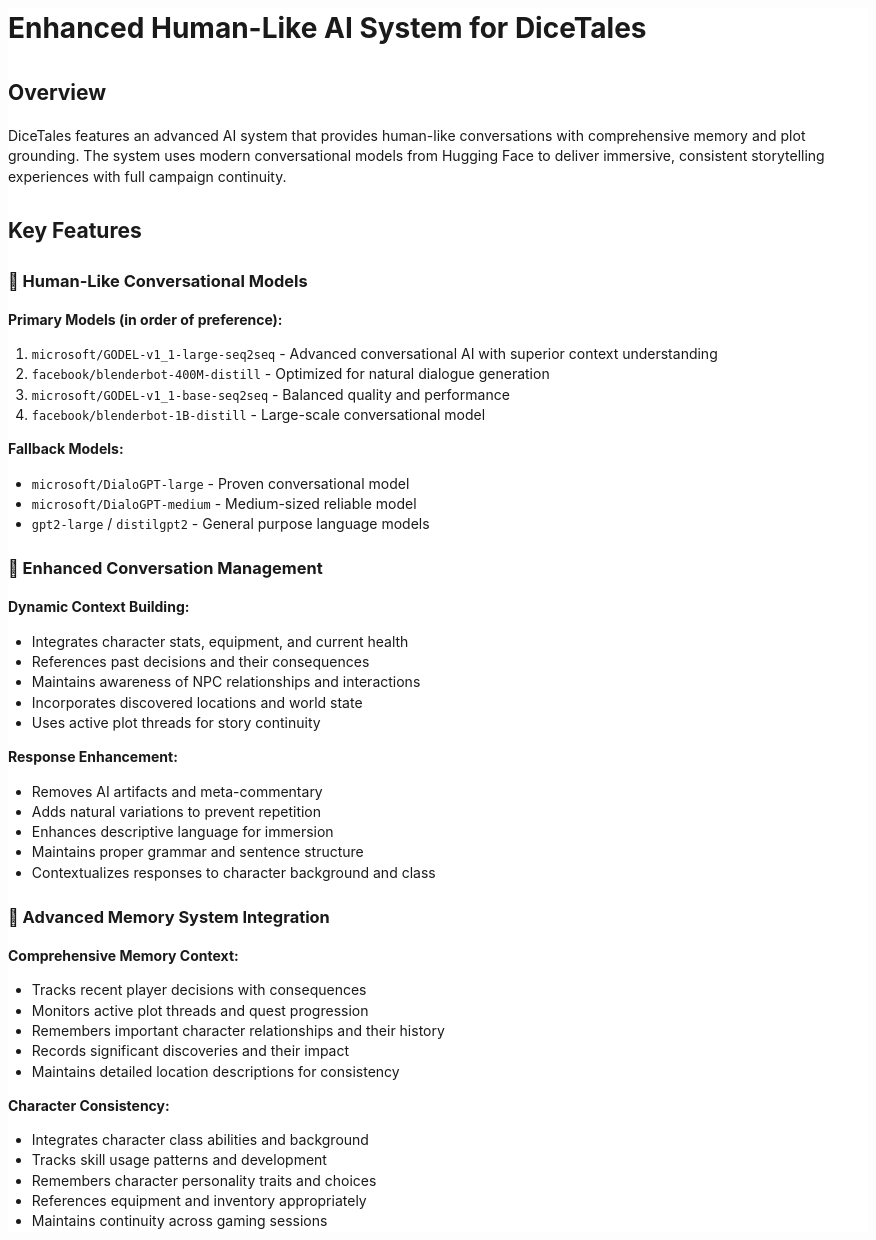 # Enhanced Human-Like AI System for DiceTales

## Overview

DiceTales features an advanced AI system that provides human-like conversations with comprehensive memory and plot grounding. The system uses modern conversational models from Hugging Face to deliver immersive, consistent storytelling experiences with full campaign continuity.

## Key Features

### 🤖 Human-Like Conversational Models

**Primary Models (in order of preference):**
1. `microsoft/GODEL-v1_1-large-seq2seq` - Advanced conversational AI with superior context understanding
2. `facebook/blenderbot-400M-distill` - Optimized for natural dialogue generation  
3. `microsoft/GODEL-v1_1-base-seq2seq` - Balanced quality and performance
4. `facebook/blenderbot-1B-distill` - Large-scale conversational model

**Fallback Models:**
- `microsoft/DialoGPT-large` - Proven conversational model
- `microsoft/DialoGPT-medium` - Medium-sized reliable model
- `gpt2-large` / `distilgpt2` - General purpose language models

### 💭 Enhanced Conversation Management

**Dynamic Context Building:**
- Integrates character stats, equipment, and current health
- References past decisions and their consequences
- Maintains awareness of NPC relationships and interactions
- Incorporates discovered locations and world state
- Uses active plot threads for story continuity

**Response Enhancement:**
- Removes AI artifacts and meta-commentary
- Adds natural variations to prevent repetition
- Enhances descriptive language for immersion
- Maintains proper grammar and sentence structure
- Contextualizes responses to character background and class

### 🧠 Advanced Memory System Integration

**Comprehensive Memory Context:**
- Tracks recent player decisions with consequences
- Monitors active plot threads and quest progression
- Remembers important character relationships and their history
- Records significant discoveries and their impact
- Maintains detailed location descriptions for consistency

**Character Consistency:**
- Integrates character class abilities and background
- Tracks skill usage patterns and development
- Remembers character personality traits and choices
- References equipment and inventory appropriately
- Maintains continuity across gaming sessions
